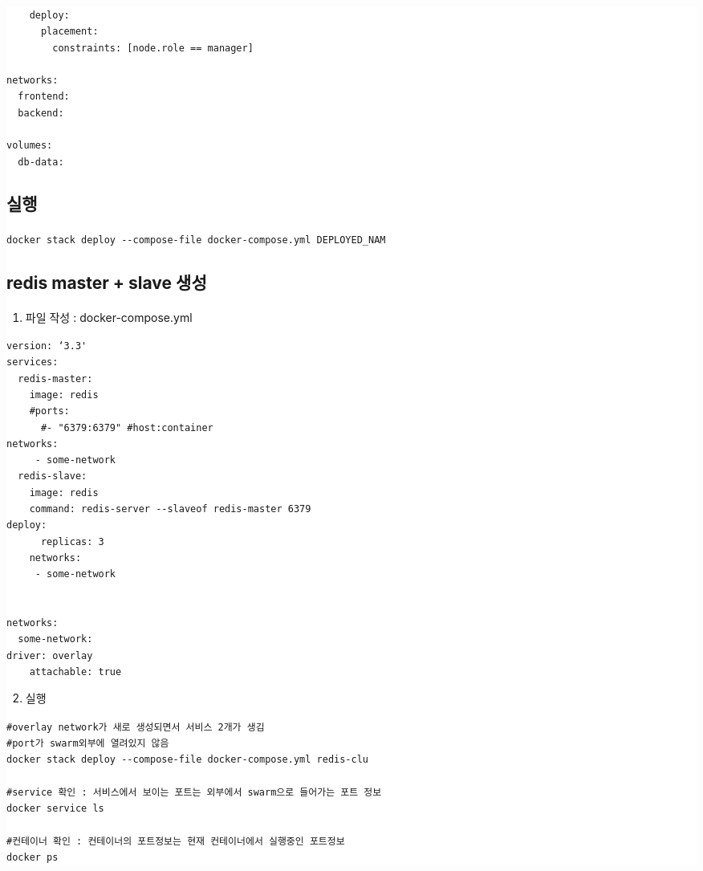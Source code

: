 ```sbtshell
    deploy:
      placement:
        constraints: [node.role == manager]

networks:
  frontend:
  backend:

volumes:
  db-data:
```

## 실행

`docker stack deploy --compose-file docker-compose.yml DEPLOYED_NAM`

## redis master + slave 생성

1. 파일 작성 : docker-compose.yml

```sbtshell
version: ‘3.3'
services:
  redis-master:
    image: redis
    #ports:
      #- "6379:6379" #host:container
networks:
     - some-network
  redis-slave:
    image: redis
    command: redis-server --slaveof redis-master 6379
deploy:
      replicas: 3
    networks:
     - some-network


networks:
  some-network:
driver: overlay
    attachable: true
```

2. 실행

```sbtshell
#overlay network가 새로 생성되면서 서비스 2개가 생김
#port가 swarm외부에 열려있지 않음
docker stack deploy --compose-file docker-compose.yml redis-clu

#service 확인 : 서비스에서 보이는 포트는 외부에서 swarm으로 들어가는 포트 정보
docker service ls

#컨테이너 확인 : 컨테이너의 포트정보는 현재 컨테이너에서 실행중인 포트정보
docker ps
```
